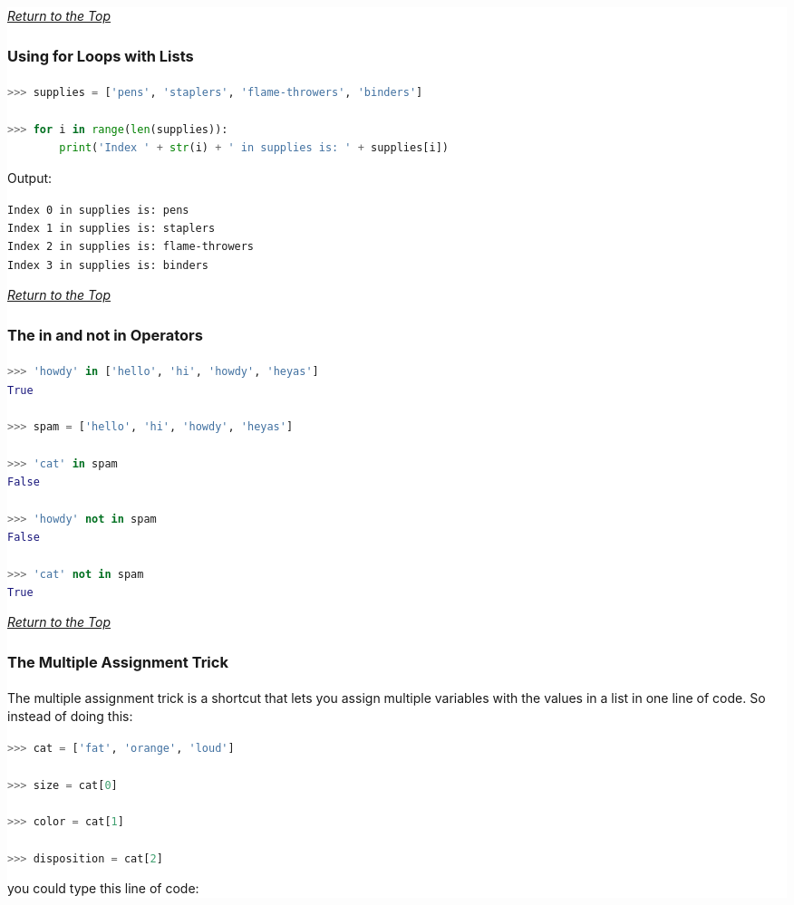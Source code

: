 [*Return to the Top*](#python-cheatsheet)

### Using for Loops with Lists

```python
>>> supplies = ['pens', 'staplers', 'flame-throwers', 'binders']

>>> for i in range(len(supplies)):
        print('Index ' + str(i) + ' in supplies is: ' + supplies[i])
```

Output:

    Index 0 in supplies is: pens
    Index 1 in supplies is: staplers
    Index 2 in supplies is: flame-throwers
    Index 3 in supplies is: binders

[*Return to the Top*](#python-cheatsheet)

### The in and not in Operators

```python
>>> 'howdy' in ['hello', 'hi', 'howdy', 'heyas']
True

>>> spam = ['hello', 'hi', 'howdy', 'heyas']

>>> 'cat' in spam
False

>>> 'howdy' not in spam
False

>>> 'cat' not in spam
True
```

[*Return to the Top*](#python-cheatsheet)

### The Multiple Assignment Trick

The multiple assignment trick is a shortcut that lets you assign multiple variables with the values in a list in one line of code. So instead of doing this:

```python
>>> cat = ['fat', 'orange', 'loud']

>>> size = cat[0]

>>> color = cat[1]

>>> disposition = cat[2]
```

you could type this line of code:
